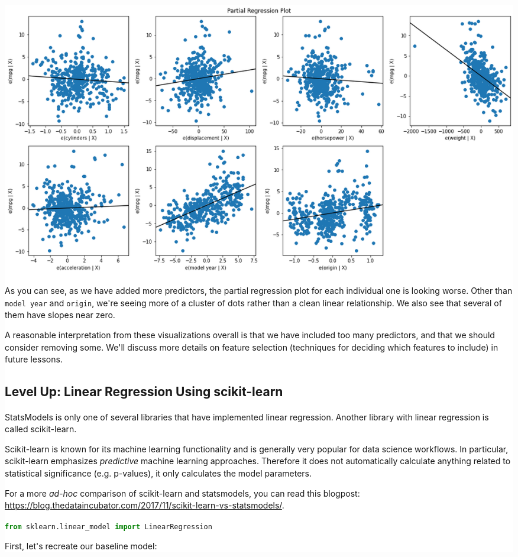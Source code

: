 ![png](index_files/index_42_0.png)
    


As you can see, as we have added more predictors, the partial regression plot for each individual one is looking worse. Other than `model year` and `origin`, we're seeing more of a cluster of dots rather than a clean linear relationship. We also see that several of them have slopes near zero.

A reasonable interpretation from these visualizations overall is that we have included too many predictors, and that we should consider removing some. We'll discuss more details on feature selection (techniques for deciding which features to include) in future lessons. 

## Level Up: Linear Regression Using scikit-learn

StatsModels is only one of several libraries that have implemented linear regression. Another library with linear regression is called scikit-learn.

Scikit-learn is known for its machine learning functionality and is generally very popular for data science workflows. In particular, scikit-learn emphasizes _predictive_ machine learning approaches. Therefore it does not automatically calculate anything related to statistical significance (e.g. p-values), it only calculates the model parameters.

For a more *ad-hoc* comparison of scikit-learn and statsmodels, you can read this blogpost: https://blog.thedataincubator.com/2017/11/scikit-learn-vs-statsmodels/.


```python
from sklearn.linear_model import LinearRegression
```

First, let's recreate our baseline model:
